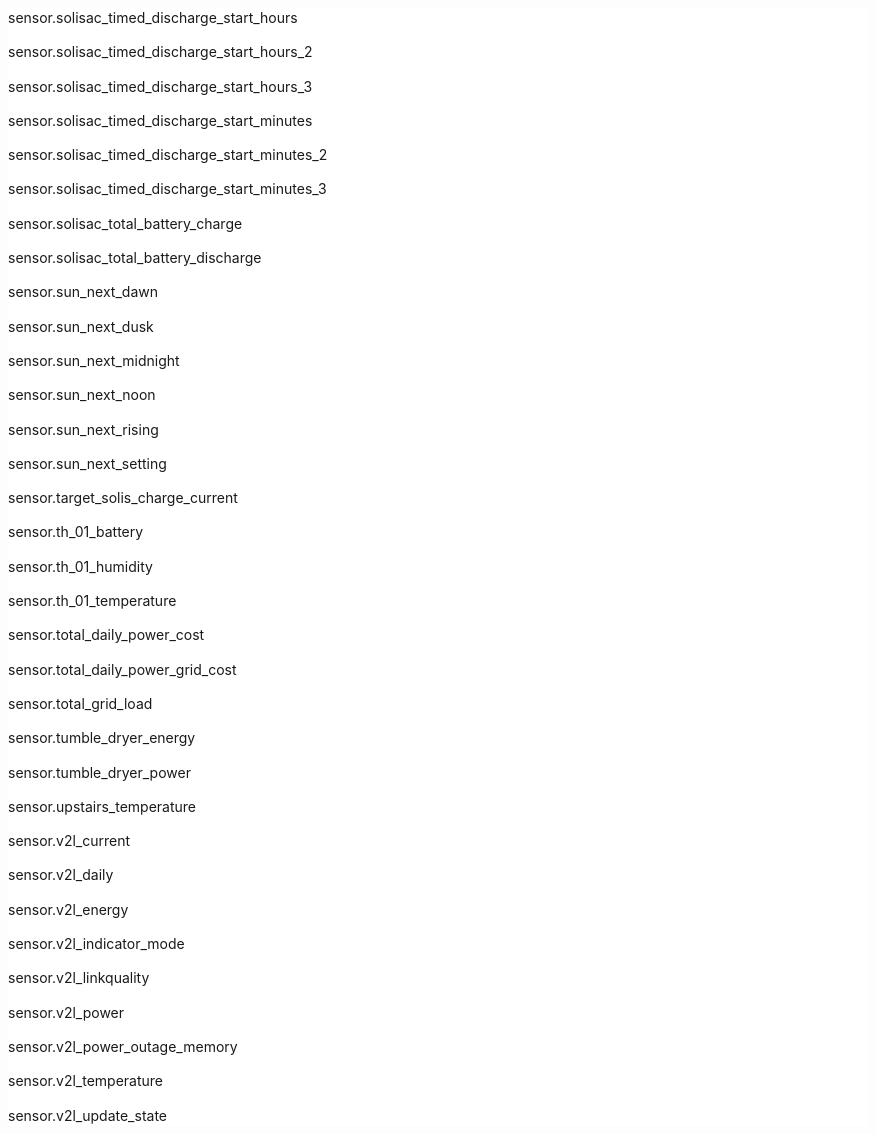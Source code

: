 sensor.solisac_timed_discharge_start_hours

sensor.solisac_timed_discharge_start_hours_2

sensor.solisac_timed_discharge_start_hours_3

sensor.solisac_timed_discharge_start_minutes

sensor.solisac_timed_discharge_start_minutes_2

sensor.solisac_timed_discharge_start_minutes_3

sensor.solisac_total_battery_charge

sensor.solisac_total_battery_discharge

sensor.sun_next_dawn

sensor.sun_next_dusk

sensor.sun_next_midnight

sensor.sun_next_noon

sensor.sun_next_rising

sensor.sun_next_setting

sensor.target_solis_charge_current

sensor.th_01_battery

sensor.th_01_humidity

sensor.th_01_temperature

sensor.total_daily_power_cost

sensor.total_daily_power_grid_cost

sensor.total_grid_load

sensor.tumble_dryer_energy

sensor.tumble_dryer_power

sensor.upstairs_temperature

sensor.v2l_current

sensor.v2l_daily

sensor.v2l_energy

sensor.v2l_indicator_mode

sensor.v2l_linkquality

sensor.v2l_power

sensor.v2l_power_outage_memory

sensor.v2l_temperature

sensor.v2l_update_state
